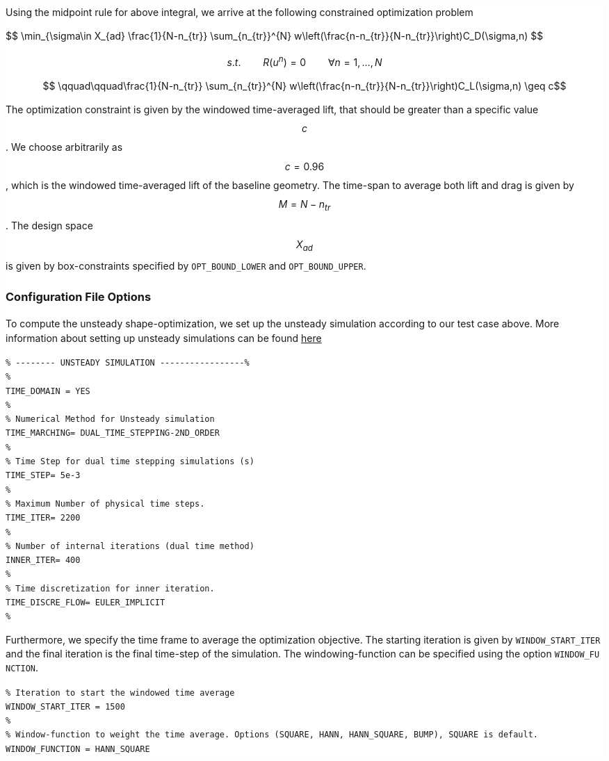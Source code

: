 Using the midpoint rule for above integral, we arrive at the following constrained optimization problem

$$ \min_{\sigma\in X_{ad} \frac{1}{N-n_{tr}} \sum_{n_{tr}}^{N} w\left(\frac{n-n_{tr}}{N-n_{tr}}\right)C_D(\sigma,n) $$

$$ s.t. \qquad R(u^n) = 0 \qquad \forall n=1,\dots,N $$

$$ \qquad\qquad\frac{1}{N-n_{tr}} \sum_{n_{tr}}^{N} w\left(\frac{n-n_{tr}}{N-n_{tr}}\right)C_L(\sigma,n) \geq c$$

The optimization constraint is given by the windowed time-averaged lift, that should be greater than a specific value $$c$$. We choose arbitrarily as $$c=0.96$$, which is the windowed
time-averaged lift of the baseline geometry. The time-span to average both lift and drag is given by $$M =N-n_{tr}$$. 
The design space $$X_{ad}$$ is given by box-constraints specified by `OPT_BOUND_LOWER` and `OPT_BOUND_UPPER`.


### Configuration File Options ###

To compute the unsteady shape-optimization, we set up the unsteady simulation according to our test case above. 
More information about setting up unsteady simulations can be found [here](../Unsteady_NACA0012)

```
% -------- UNSTEADY SIMULATION -----------------%
%
TIME_DOMAIN = YES
%
% Numerical Method for Unsteady simulation
TIME_MARCHING= DUAL_TIME_STEPPING-2ND_ORDER
%
% Time Step for dual time stepping simulations (s)
TIME_STEP= 5e-3
%
% Maximum Number of physical time steps.
TIME_ITER= 2200
%
% Number of internal iterations (dual time method)
INNER_ITER= 400
%
% Time discretization for inner iteration.
TIME_DISCRE_FLOW= EULER_IMPLICIT
%
```
Furthermore, we specify the time frame to average the optimization objective. The starting iteration is given by `WINDOW_START_ITER` and the final iteration is the final time-step
of the simulation. The windowing-function can be specified using the option `WINDOW_FUNCTION`.

```
% Iteration to start the windowed time average
WINDOW_START_ITER = 1500
%
% Window-function to weight the time average. Options (SQUARE, HANN, HANN_SQUARE, BUMP), SQUARE is default.
WINDOW_FUNCTION = HANN_SQUARE
```
